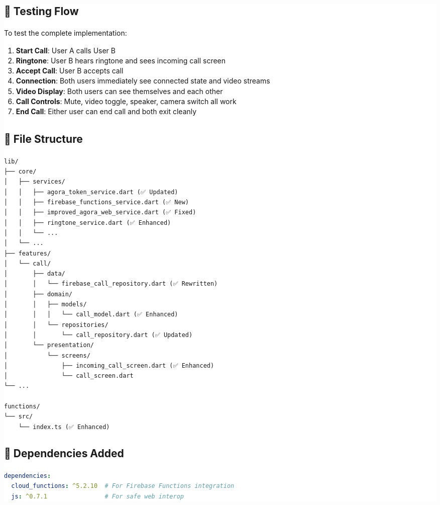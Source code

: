 ## 🧪 Testing Flow

To test the complete implementation:

1. **Start Call**: User A calls User B
2. **Ringtone**: User B hears ringtone and sees incoming call screen
3. **Accept Call**: User B accepts call
4. **Connection**: Both users immediately see connected state and video streams
5. **Video Display**: Both users can see themselves and each other
6. **Call Controls**: Mute, video toggle, speaker, camera switch all work
7. **End Call**: Either user can end call and both exit cleanly

## 📁 File Structure

```
lib/
├── core/
│   ├── services/
│   │   ├── agora_token_service.dart (✅ Updated)
│   │   ├── firebase_functions_service.dart (✅ New)
│   │   ├── improved_agora_web_service.dart (✅ Fixed)
│   │   ├── ringtone_service.dart (✅ Enhanced)
│   │   └── ...
│   └── ...
├── features/
│   └── call/
│       ├── data/
│       │   └── firebase_call_repository.dart (✅ Rewritten)
│       ├── domain/
│       │   ├── models/
│       │   │   └── call_model.dart (✅ Enhanced)
│       │   └── repositories/
│       │       └── call_repository.dart (✅ Updated)
│       └── presentation/
│           └── screens/
│               ├── incoming_call_screen.dart (✅ Enhanced)
│               └── call_screen.dart
└── ...

functions/
└── src/
    └── index.ts (✅ Enhanced)
```

## 🔧 Dependencies Added

```yaml
dependencies:
  cloud_functions: ^5.2.10  # For Firebase Functions integration
  js: ^0.7.1                # For safe web interop
```
